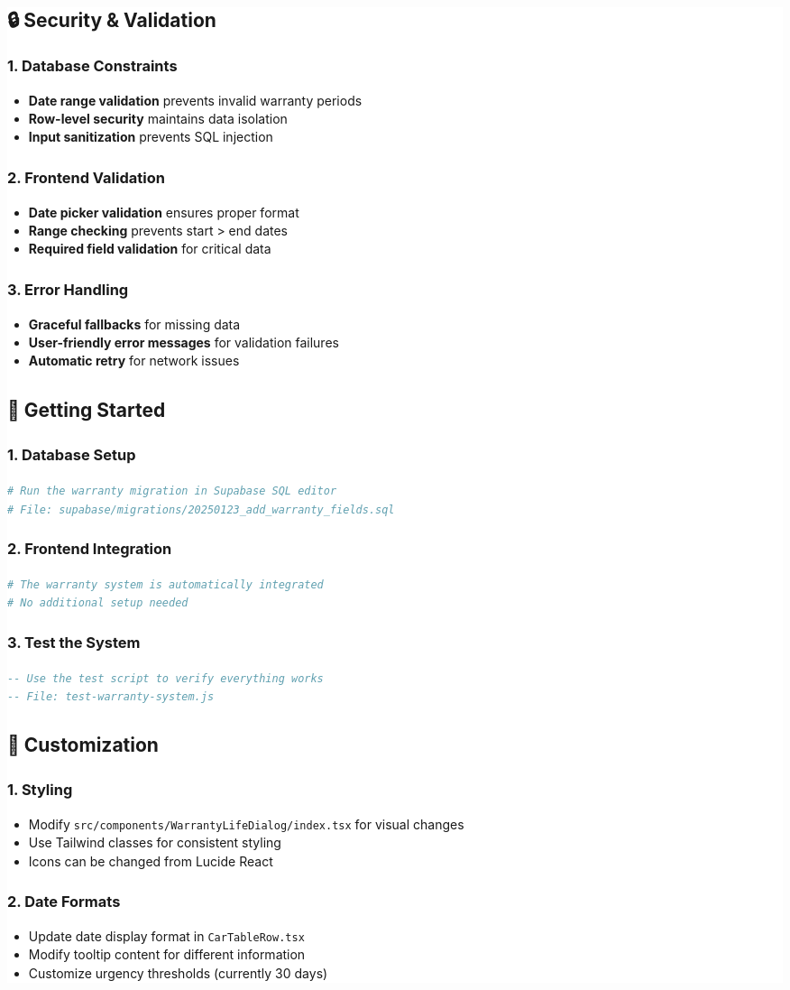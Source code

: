 ## 🔒 **Security & Validation**

### **1. Database Constraints**
- **Date range validation** prevents invalid warranty periods
- **Row-level security** maintains data isolation
- **Input sanitization** prevents SQL injection

### **2. Frontend Validation**
- **Date picker validation** ensures proper format
- **Range checking** prevents start > end dates
- **Required field validation** for critical data

### **3. Error Handling**
- **Graceful fallbacks** for missing data
- **User-friendly error messages** for validation failures
- **Automatic retry** for network issues

## 🚀 **Getting Started**

### **1. Database Setup**
```bash
# Run the warranty migration in Supabase SQL editor
# File: supabase/migrations/20250123_add_warranty_fields.sql
```

### **2. Frontend Integration**
```bash
# The warranty system is automatically integrated
# No additional setup needed
```

### **3. Test the System**
```sql
-- Use the test script to verify everything works
-- File: test-warranty-system.js
```

## 🎨 **Customization**

### **1. Styling**
- Modify `src/components/WarrantyLifeDialog/index.tsx` for visual changes
- Use Tailwind classes for consistent styling
- Icons can be changed from Lucide React

### **2. Date Formats**
- Update date display format in `CarTableRow.tsx`
- Modify tooltip content for different information
- Customize urgency thresholds (currently 30 days)
